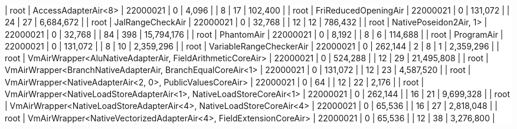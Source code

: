 | root | AccessAdapterAir<8> | 22000021 | 0 | 4,096 |  | 8 | 17 | 102,400 | 
| root | FriReducedOpeningAir | 22000021 | 0 | 131,072 |  | 24 | 27 | 6,684,672 | 
| root | JalRangeCheckAir | 22000021 | 0 | 32,768 |  | 12 | 12 | 786,432 | 
| root | NativePoseidon2Air<BabyBearParameters>, 1> | 22000021 | 0 | 32,768 |  | 84 | 398 | 15,794,176 | 
| root | PhantomAir | 22000021 | 0 | 8,192 |  | 8 | 6 | 114,688 | 
| root | ProgramAir | 22000021 | 0 | 131,072 |  | 8 | 10 | 2,359,296 | 
| root | VariableRangeCheckerAir | 22000021 | 0 | 262,144 | 2 | 8 | 1 | 2,359,296 | 
| root | VmAirWrapper<AluNativeAdapterAir, FieldArithmeticCoreAir> | 22000021 | 0 | 524,288 |  | 12 | 29 | 21,495,808 | 
| root | VmAirWrapper<BranchNativeAdapterAir, BranchEqualCoreAir<1> | 22000021 | 0 | 131,072 |  | 12 | 23 | 4,587,520 | 
| root | VmAirWrapper<NativeAdapterAir<2, 0>, PublicValuesCoreAir> | 22000021 | 0 | 64 |  | 12 | 22 | 2,176 | 
| root | VmAirWrapper<NativeLoadStoreAdapterAir<1>, NativeLoadStoreCoreAir<1> | 22000021 | 0 | 262,144 |  | 16 | 21 | 9,699,328 | 
| root | VmAirWrapper<NativeLoadStoreAdapterAir<4>, NativeLoadStoreCoreAir<4> | 22000021 | 0 | 65,536 |  | 16 | 27 | 2,818,048 | 
| root | VmAirWrapper<NativeVectorizedAdapterAir<4>, FieldExtensionCoreAir> | 22000021 | 0 | 65,536 |  | 12 | 38 | 3,276,800 | 

